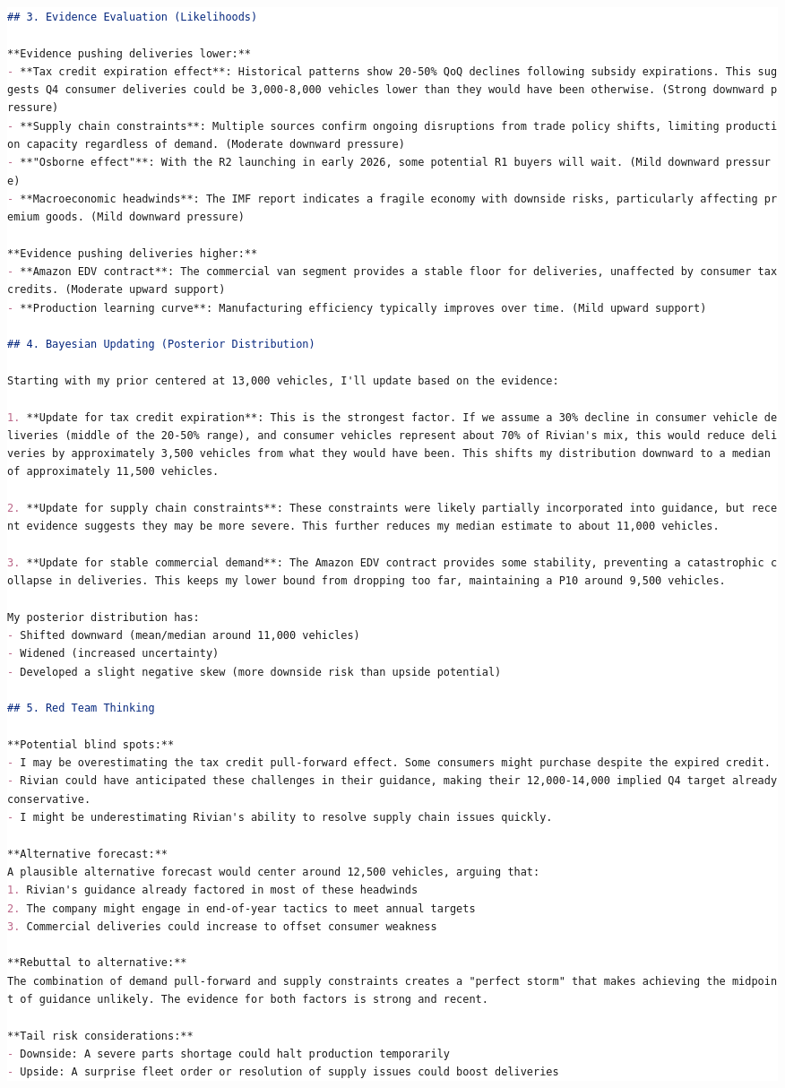 ```md
## 3. Evidence Evaluation (Likelihoods)

**Evidence pushing deliveries lower:**
- **Tax credit expiration effect**: Historical patterns show 20-50% QoQ declines following subsidy expirations. This suggests Q4 consumer deliveries could be 3,000-8,000 vehicles lower than they would have been otherwise. (Strong downward pressure)
- **Supply chain constraints**: Multiple sources confirm ongoing disruptions from trade policy shifts, limiting production capacity regardless of demand. (Moderate downward pressure)
- **"Osborne effect"**: With the R2 launching in early 2026, some potential R1 buyers will wait. (Mild downward pressure)
- **Macroeconomic headwinds**: The IMF report indicates a fragile economy with downside risks, particularly affecting premium goods. (Mild downward pressure)

**Evidence pushing deliveries higher:**
- **Amazon EDV contract**: The commercial van segment provides a stable floor for deliveries, unaffected by consumer tax credits. (Moderate upward support)
- **Production learning curve**: Manufacturing efficiency typically improves over time. (Mild upward support)

## 4. Bayesian Updating (Posterior Distribution)

Starting with my prior centered at 13,000 vehicles, I'll update based on the evidence:

1. **Update for tax credit expiration**: This is the strongest factor. If we assume a 30% decline in consumer vehicle deliveries (middle of the 20-50% range), and consumer vehicles represent about 70% of Rivian's mix, this would reduce deliveries by approximately 3,500 vehicles from what they would have been. This shifts my distribution downward to a median of approximately 11,500 vehicles.

2. **Update for supply chain constraints**: These constraints were likely partially incorporated into guidance, but recent evidence suggests they may be more severe. This further reduces my median estimate to about 11,000 vehicles.

3. **Update for stable commercial demand**: The Amazon EDV contract provides some stability, preventing a catastrophic collapse in deliveries. This keeps my lower bound from dropping too far, maintaining a P10 around 9,500 vehicles.

My posterior distribution has:
- Shifted downward (mean/median around 11,000 vehicles)
- Widened (increased uncertainty)
- Developed a slight negative skew (more downside risk than upside potential)

## 5. Red Team Thinking

**Potential blind spots:**
- I may be overestimating the tax credit pull-forward effect. Some consumers might purchase despite the expired credit.
- Rivian could have anticipated these challenges in their guidance, making their 12,000-14,000 implied Q4 target already conservative.
- I might be underestimating Rivian's ability to resolve supply chain issues quickly.

**Alternative forecast:**
A plausible alternative forecast would center around 12,500 vehicles, arguing that:
1. Rivian's guidance already factored in most of these headwinds
2. The company might engage in end-of-year tactics to meet annual targets
3. Commercial deliveries could increase to offset consumer weakness

**Rebuttal to alternative:**
The combination of demand pull-forward and supply constraints creates a "perfect storm" that makes achieving the midpoint of guidance unlikely. The evidence for both factors is strong and recent.

**Tail risk considerations:**
- Downside: A severe parts shortage could halt production temporarily
- Upside: A surprise fleet order or resolution of supply issues could boost deliveries
```